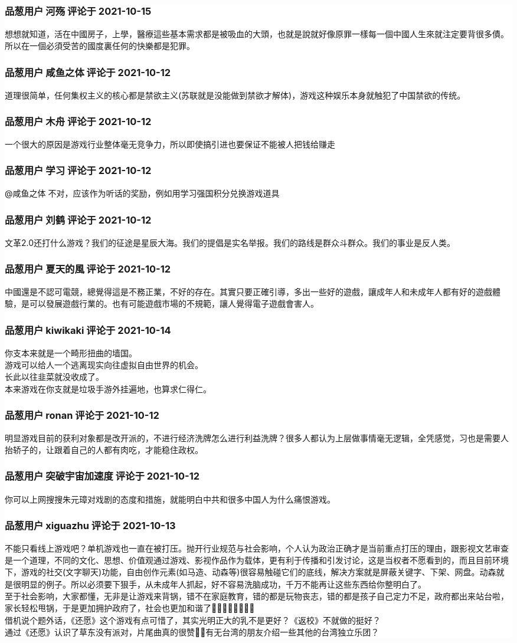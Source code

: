                 

### 品葱用户 **河殇** 评论于 2021-10-15
        
想想就知道，活在中國房子，上學，醫療這些基本需求都是被吸血的大頭，也就是說就好像原罪一樣每一個中國人生來就注定要背很多債。所以在一個必須受苦的國度裏任何的快樂都是犯罪。
        
                

### 品葱用户 **咸鱼之体** 评论于 2021-10-12
        
道理很简单，任何集权主义的核心都是禁欲主义(苏联就是没能做到禁欲才解体)，游戏这种娱乐本身就触犯了中国禁欲的传统。
        
                

### 品葱用户 **木舟** 评论于 2021-10-12
        
一个很大的原因是游戏行业整体毫无竞争力，所以即使搞引进也要保证不能被人把钱给赚走
        
                

### 品葱用户 **学习** 评论于 2021-10-12
        
@咸鱼之体 不对，应该作为听话的奖励，例如用学习强国积分兑换游戏道具
        
                

### 品葱用户 **刘鹤** 评论于 2021-10-12
        
文革2.0还打什么游戏？我们的征途是星辰大海。我们的提倡是实名举报。我们的路线是群众斗群众。我们的事业是反人类。
        
                

### 品葱用户 **夏天的風** 评论于 2021-10-12
        
中國還是不認可電競，總覺得這是不務正業，不好的存在。其實只要正確引導，多出一些好的遊戲，讓成年人和未成年人都有好的遊戲體驗，是可以發展遊戲行業的。也有可能遊戲市場的不規範，讓人覺得電子遊戲會害人。
        
                

### 品葱用户 **kiwikaki** 评论于 2021-10-14
        
你支本来就是一个畸形扭曲的墙国。  
游戏可以给人一个逃离现实向往虚拟自由世界的机会。  
长此以往韭菜就没收成了。  
本来游戏在你支就是垃圾手游外挂遍地，也算求仁得仁。
        
                

### 品葱用户 **ronan** 评论于 2021-10-12
        
明显游戏目前的获利对象都是改开派的，不进行经济洗牌怎么进行利益洗牌？很多人都认为上层做事情毫无逻辑，全凭感觉，习也是需要人抬轿子的，让跟着自己的人都有肉吃，才能稳住政权。
        
                

### 品葱用户 **突破宇宙加速度** 评论于 2021-10-12
        
你可以上网搜搜朱元璋对戏剧的态度和措施，就能明白中共和很多中国人为什么痛恨游戏。
        
                

### 品葱用户 **xiguazhu** 评论于 2021-10-13
        
不能只看线上游戏吧？单机游戏也一直在被打压。抛开行业规范与社会影响，个人认为政治正确才是当前重点打压的理由，跟影视文艺审查是一个道理，不同的文化、思想、价值观通过游戏、影视作品作为载体，更有利于传播和引发讨论，这是当权者不愿看到的，而且目前环境下，游戏的社交(文字聊天)功能，自由创作元素(如马造、动森等)很容易触碰它们的底线，解决方案就是屏蔽关键字、下架、网盘。动森就是很明显的例子。所以必须要下狠手，从未成年人抓起，好不容易洗脑成功，千万不能再让这些东西给你整明白了。  
至于社会影响，大家都懂，无非是让游戏来背锅，错不在家庭教育，错的都是玩物丧志，错的都是孩子自己定力不足，政府都出来站台啦，家长轻松甩锅，于是更加拥护政府了，社会也更加和谐了👍🏻👍🏻👍🏻👍🏻  
借机说个题外话，《还愿》这个游戏有点可惜了，其实光明正大的乳不是更好？《返校》不就做的挺好？  
通过《还愿》认识了草东没有派对，片尾曲真的很赞👍🏻有无台湾的朋友介绍一些其他的台湾独立乐团？
        